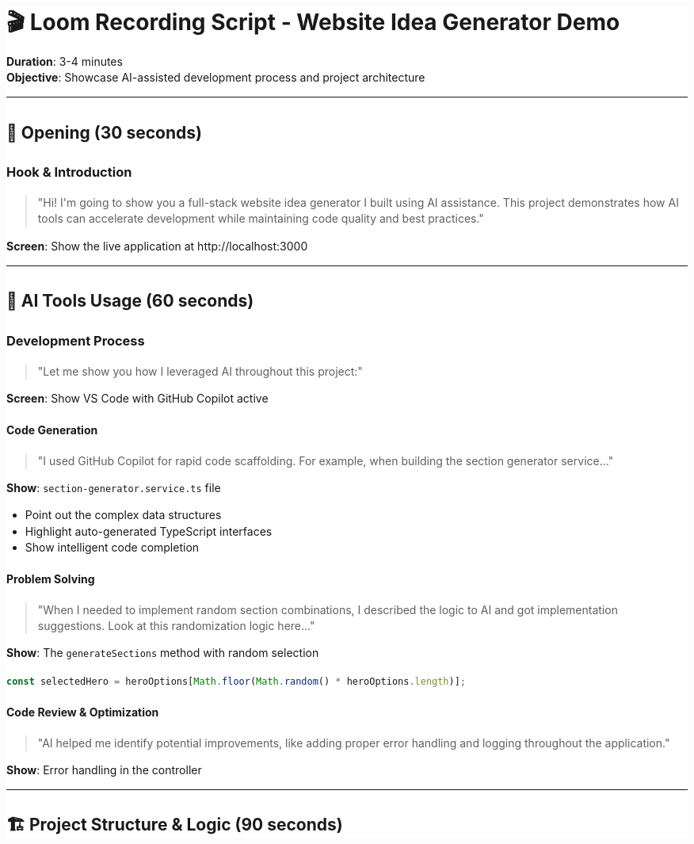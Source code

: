 # 🎬 Loom Recording Script - Website Idea Generator Demo

**Duration**: 3-4 minutes  
**Objective**: Showcase AI-assisted development process and project architecture

---

## 📝 **Opening (30 seconds)**

### **Hook & Introduction**
> "Hi! I'm going to show you a full-stack website idea generator I built using AI assistance. This project demonstrates how AI tools can accelerate development while maintaining code quality and best practices."

**Screen**: Show the live application at http://localhost:3000

---

## 🤖 **AI Tools Usage (60 seconds)**

### **Development Process**
> "Let me show you how I leveraged AI throughout this project:"

**Screen**: Show VS Code with GitHub Copilot active

#### **Code Generation**
> "I used GitHub Copilot for rapid code scaffolding. For example, when building the section generator service..."

**Show**: `section-generator.service.ts` file
- Point out the complex data structures
- Highlight auto-generated TypeScript interfaces
- Show intelligent code completion

#### **Problem Solving**
> "When I needed to implement random section combinations, I described the logic to AI and got implementation suggestions. Look at this randomization logic here..."

**Show**: The `generateSections` method with random selection
```typescript
const selectedHero = heroOptions[Math.floor(Math.random() * heroOptions.length)];
```

#### **Code Review & Optimization**
> "AI helped me identify potential improvements, like adding proper error handling and logging throughout the application."

**Show**: Error handling in the controller

---

## 🏗️ **Project Structure & Logic (90 seconds)**
